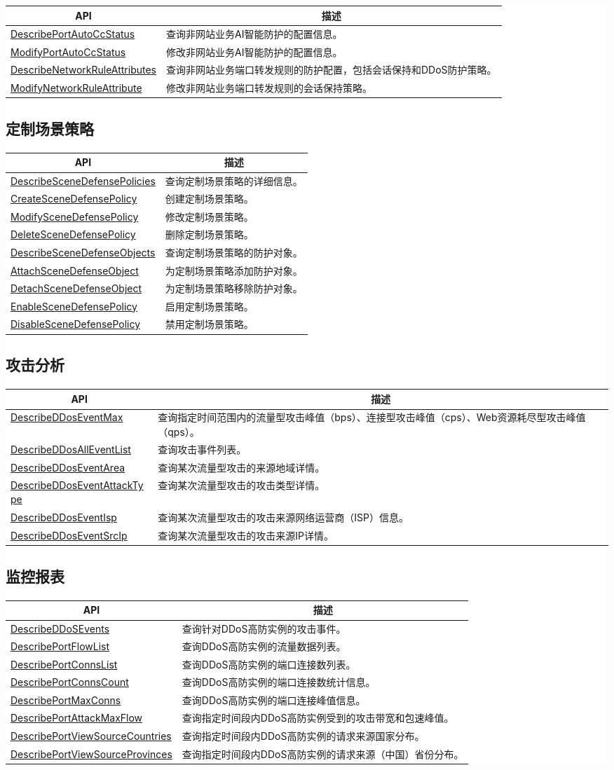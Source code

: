 |API|描述|
|---|--|
|[DescribePortAutoCcStatus](/intl.zh-CN/API参考/DDoS高防新BGP&国际/非网站业务防护策略/DescribePortAutoCcStatus.md)|查询非网站业务AI智能防护的配置信息。|
|[ModifyPortAutoCcStatus](/intl.zh-CN/API参考/DDoS高防新BGP&国际/非网站业务防护策略/ModifyPortAutoCcStatus.md)|修改非网站业务AI智能防护的配置信息。|
|[DescribeNetworkRuleAttributes](/intl.zh-CN/API参考/DDoS高防新BGP&国际/非网站业务防护策略/DescribeNetworkRuleAttributes.md)|查询非网站业务端口转发规则的防护配置，包括会话保持和DDoS防护策略。|
|[ModifyNetworkRuleAttribute](/intl.zh-CN/API参考/DDoS高防新BGP&国际/非网站业务防护策略/ModifyNetworkRuleAttribute.md)|修改非网站业务端口转发规则的会话保持策略。|

## 定制场景策略

|API|描述|
|---|--|
|[DescribeSceneDefensePolicies](/intl.zh-CN/API参考/DDoS高防新BGP&国际/定制场景策略/DescribeSceneDefensePolicies.md)|查询定制场景策略的详细信息。|
|[CreateSceneDefensePolicy](/intl.zh-CN/API参考/DDoS高防新BGP&国际/定制场景策略/CreateSceneDefensePolicy.md)|创建定制场景策略。|
|[ModifySceneDefensePolicy](/intl.zh-CN/API参考/DDoS高防新BGP&国际/定制场景策略/ModifySceneDefensePolicy.md)|修改定制场景策略。|
|[DeleteSceneDefensePolicy](/intl.zh-CN/API参考/DDoS高防新BGP&国际/定制场景策略/DeleteSceneDefensePolicy.md)|删除定制场景策略。|
|[DescribeSceneDefenseObjects](/intl.zh-CN/API参考/DDoS高防新BGP&国际/定制场景策略/DescribeSceneDefenseObjects.md)|查询定制场景策略的防护对象。|
|[AttachSceneDefenseObject](/intl.zh-CN/API参考/DDoS高防新BGP&国际/定制场景策略/AttachSceneDefenseObject.md)|为定制场景策略添加防护对象。|
|[DetachSceneDefenseObject](/intl.zh-CN/API参考/DDoS高防新BGP&国际/定制场景策略/DetachSceneDefenseObject.md)|为定制场景策略移除防护对象。|
|[EnableSceneDefensePolicy](/intl.zh-CN/API参考/DDoS高防新BGP&国际/定制场景策略/EnableSceneDefensePolicy.md)|启用定制场景策略。|
|[DisableSceneDefensePolicy](/intl.zh-CN/API参考/DDoS高防新BGP&国际/定制场景策略/DisableSceneDefensePolicy.md)|禁用定制场景策略。|

## 攻击分析

|API|描述|
|---|--|
|[DescribeDDosEventMax]()|查询指定时间范围内的流量型攻击峰值（bps）、连接型攻击峰值（cps）、Web资源耗尽型攻击峰值（qps）。|
|[DescribeDDosAllEventList]()|查询攻击事件列表。|
|[DescribeDDosEventArea]()|查询某次流量型攻击的来源地域详情。|
|[DescribeDDosEventAttackType]()|查询某次流量型攻击的攻击类型详情。|
|[DescribeDDosEventIsp]()|查询某次流量型攻击的攻击来源网络运营商（ISP）信息。|
|[DescribeDDosEventSrcIp]()|查询某次流量型攻击的攻击来源IP详情。|

## 监控报表

|API|描述|
|---|--|
|[DescribeDDoSEvents](/intl.zh-CN/API参考/DDoS高防新BGP&国际/监控报表/DescribeDDoSEvents.md)|查询针对DDoS高防实例的攻击事件。|
|[DescribePortFlowList](/intl.zh-CN/API参考/DDoS高防新BGP&国际/监控报表/DescribePortFlowList.md)|查询DDoS高防实例的流量数据列表。|
|[DescribePortConnsList](/intl.zh-CN/API参考/DDoS高防新BGP&国际/监控报表/DescribePortConnsList.md)|查询DDoS高防实例的端口连接数列表。|
|[DescribePortConnsCount](/intl.zh-CN/API参考/DDoS高防新BGP&国际/监控报表/DescribePortConnsCount.md)|查询DDoS高防实例的端口连接数统计信息。|
|[DescribePortMaxConns](/intl.zh-CN/API参考/DDoS高防新BGP&国际/监控报表/DescribePortMaxConns.md)|查询DDoS高防实例的端口连接峰值信息。|
|[DescribePortAttackMaxFlow](/intl.zh-CN/API参考/DDoS高防新BGP&国际/监控报表/DescribePortAttackMaxFlow.md)|查询指定时间段内DDoS高防实例受到的攻击带宽和包速峰值。|
|[DescribePortViewSourceCountries](/intl.zh-CN/API参考/DDoS高防新BGP&国际/监控报表/DescribePortViewSourceCountries.md)|查询指定时间段内DDoS高防实例的请求来源国家分布。|
|[DescribePortViewSourceProvinces](/intl.zh-CN/API参考/DDoS高防新BGP&国际/监控报表/DescribePortViewSourceProvinces.md)|查询指定时间段内DDoS高防实例的请求来源（中国）省份分布。|